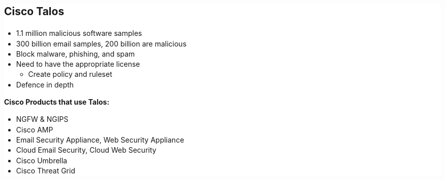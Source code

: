 ## Cisco Talos

* 1.1 million malicious software samples
* 300 billion email samples, 200 billion are malicious
* Block malware, phishing, and spam
* Need to have the appropriate license
  * Create policy and ruleset
* Defence in depth

**Cisco Products that use Talos:**
* NGFW & NGIPS
* Cisco AMP
* Email Security Appliance, Web Security Appliance
* Cloud Email Security, Cloud Web Security
* Cisco Umbrella
* Cisco Threat Grid

